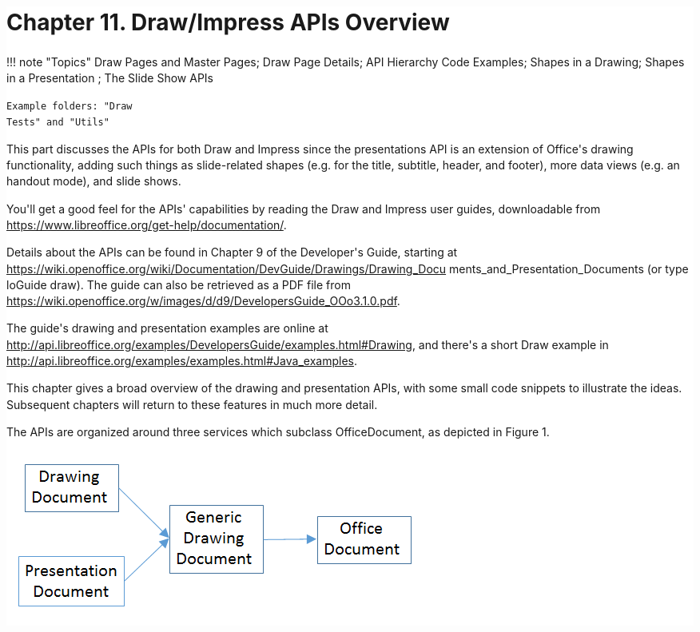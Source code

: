 # Chapter 11. Draw/Impress APIs Overview 

!!! note "Topics"
    Draw Pages and 
    Master Pages; Draw 
    Page Details; API 
    Hierarchy Code 
    Examples; Shapes in a 
    Drawing; Shapes in a 
    Presentation ; The Slide 
    Show APIs 

    Example folders: "Draw 
    Tests" and "Utils" 
 
 
This part discusses the APIs for both Draw and Impress 
since the presentations API is an extension of Office's 
drawing functionality, adding such things as slide-related 
shapes (e.g. for the title, subtitle, header, and footer), more 
data views (e.g. an handout mode), and slide shows. 

You'll get a good feel for the APIs' capabilities by reading 
the Draw and Impress user guides, downloadable from 
https://www.libreoffice.org/get-help/documentation/.   

Details about the APIs can be found in Chapter 9 of the Developer's Guide, starting at 
https://wiki.openoffice.org/wiki/Documentation/DevGuide/Drawings/Drawing_Docu
ments_and_Presentation_Documents (or type loGuide draw). The guide can also be 
retrieved as a PDF file from 
https://wiki.openoffice.org/w/images/d/d9/DevelopersGuide_OOo3.1.0.pdf.  

The guide's drawing and presentation examples are online at 
http://api.libreoffice.org/examples/DevelopersGuide/examples.html#Drawing, and 
there's a short Draw example in 
http://api.libreoffice.org/examples/examples.html#Java_examples. 

This chapter gives a broad overview of the drawing and presentation APIs, with some 
small code snippets to illustrate the ideas. Subsequent chapters will return to these 
features in much more detail. 

The APIs are organized around three services which subclass OfficeDocument, as 
depicted in Figure 1. 

 

![](images/11-Draw_Impress_APIs-1.png)
